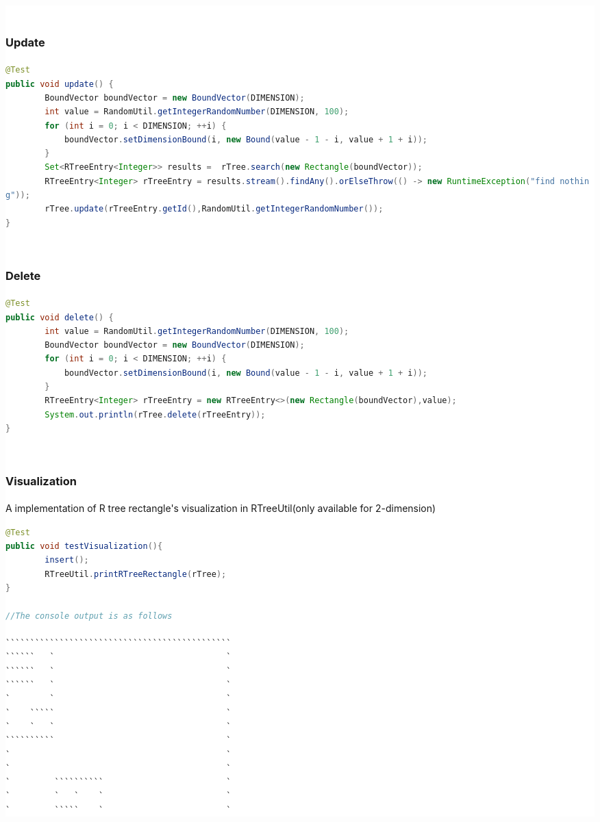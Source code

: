 

<br/>

### Update

```java
@Test
public void update() {
        BoundVector boundVector = new BoundVector(DIMENSION);
        int value = RandomUtil.getIntegerRandomNumber(DIMENSION, 100);
        for (int i = 0; i < DIMENSION; ++i) {
            boundVector.setDimensionBound(i, new Bound(value - 1 - i, value + 1 + i));
        }
        Set<RTreeEntry<Integer>> results =  rTree.search(new Rectangle(boundVector));
        RTreeEntry<Integer> rTreeEntry = results.stream().findAny().orElseThrow(() -> new RuntimeException("find nothing"));
        rTree.update(rTreeEntry.getId(),RandomUtil.getIntegerRandomNumber());
}
```



<br/>

### Delete

```java
@Test
public void delete() {
        int value = RandomUtil.getIntegerRandomNumber(DIMENSION, 100);
        BoundVector boundVector = new BoundVector(DIMENSION);
        for (int i = 0; i < DIMENSION; ++i) {
            boundVector.setDimensionBound(i, new Bound(value - 1 - i, value + 1 + i));
        }
        RTreeEntry<Integer> rTreeEntry = new RTreeEntry<>(new Rectangle(boundVector),value);
        System.out.println(rTree.delete(rTreeEntry));
}
```



<br/>

### Visualization

A  implementation of R tree rectangle's visualization in RTreeUtil(only available for 2-dimension)

~~~java
@Test
public void testVisualization(){
        insert();
        RTreeUtil.printRTreeRectangle(rTree);
}

//The console output is as follows

``````````````````````````````````````````````
``````   `                                   `
``````   `                                   `
``````   `                                   `
`        `                                   `
`    `````                                   `
`    `   `                                   `
``````````                                   `
`                                            `
`                                            `
`         ``````````                         `
`         `   `    `                         `
`         `````    `                         `
~~~